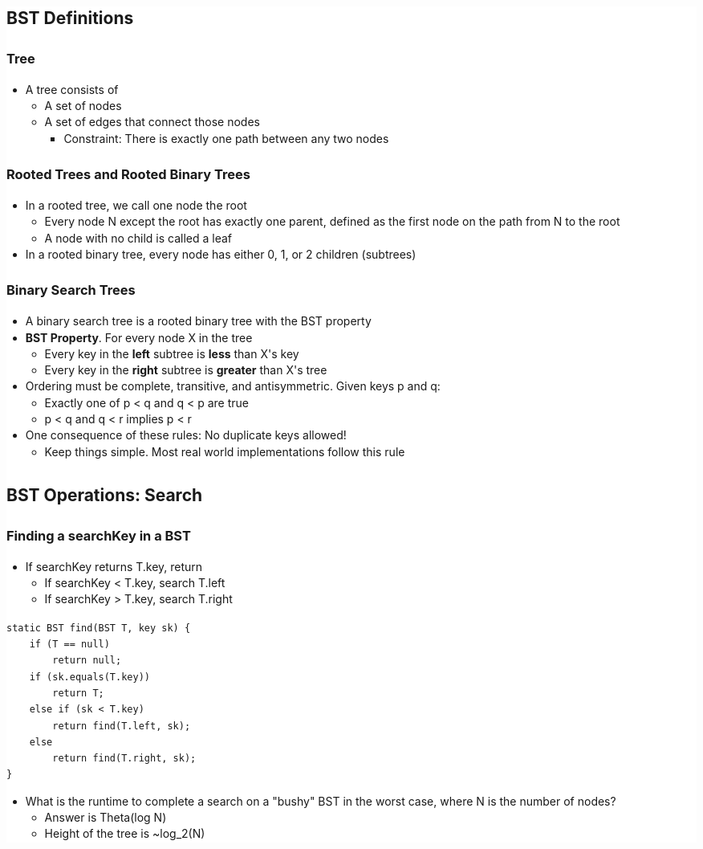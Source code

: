 
## BST Definitions

### Tree
- A tree consists of
  - A set of nodes
  - A set of edges that connect those nodes
    - Constraint: There is exactly one path between any two nodes

### Rooted Trees and Rooted Binary Trees
- In a rooted tree, we call one node the root
  - Every node N except the root has exactly one parent, defined as the first node on the path from N to the root
  - A node with no child is called a leaf
- In a rooted binary tree, every node has either 0, 1, or 2 children (subtrees)

### Binary Search Trees
- A binary search tree is a rooted binary tree with the BST property
- **BST Property**. For every node X in the tree
  - Every key in the **left** subtree is **less** than X's key
  - Every key in the **right** subtree is **greater** than X's tree
- Ordering must be complete, transitive, and antisymmetric. Given keys p and q:
  - Exactly one of p < q and q < p are true
  - p < q and q < r implies p < r
- One consequence of these rules: No duplicate keys allowed!
  - Keep things simple. Most real world implementations follow this rule


## BST Operations: Search

### Finding a searchKey in a BST
- If searchKey returns T.key, return
  - If searchKey < T.key, search T.left
  - If searchKey > T.key, search T.right

```
static BST find(BST T, key sk) {
    if (T == null)
        return null;
    if (sk.equals(T.key))
        return T;
    else if (sk < T.key)
        return find(T.left, sk);
    else
        return find(T.right, sk);
}
```

- What is the runtime to complete a search on a "bushy" BST in the worst case, where N is the number of nodes?
  - Answer is Theta(log N)
  - Height of the tree is ~log_2(N)
